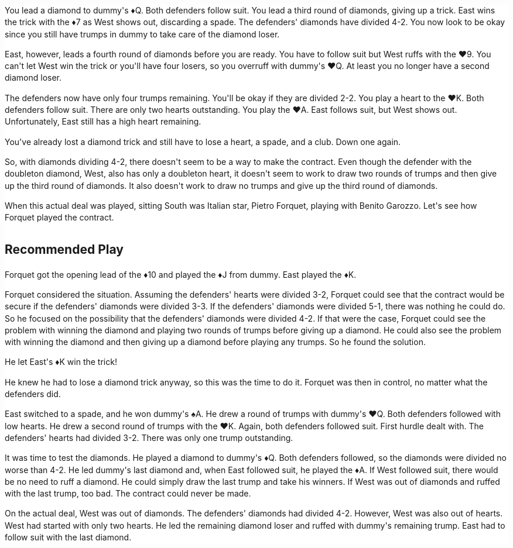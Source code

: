 You lead a diamond to dummy's ♦Q. Both defenders follow suit. You lead a third round of diamonds, giving up a trick. East wins the trick with the ♦7 as West shows out, discarding a spade. The defenders' diamonds have divided 4-2. You now look to be okay since you still have trumps in dummy to take care of the diamond loser.

East, however, leads a fourth round of diamonds before you are ready. You have to follow suit but West ruffs with the ♥9. You can't let West win the trick or you'll have four losers, so you overruff with dummy's ♥Q. At least you no longer have a second diamond loser.

The defenders now have only four trumps remaining. You'll be okay if they are divided 2-2. You play a heart to the ♥K. Both defenders follow suit. There are only two hearts outstanding. You play the ♥A. East follows suit, but West shows out. Unfortunately, East still has a high heart remaining.

You've already lost a diamond trick and still have to lose a heart, a spade, and a club. Down one again.

So, with diamonds dividing 4-2, there doesn't seem to be a way to make the contract. Even though the defender with the doubleton diamond, West, also has only a doubleton heart, it doesn't seem to work to draw two rounds of trumps and then give up the third round of diamonds. It also doesn't work to draw no trumps and give up the third round of diamonds.

When this actual deal was played, sitting South was Italian star, Pietro Forquet, playing with Benito Garozzo. Let's see how Forquet played the contract.

## Recommended Play

Forquet got the opening lead of the ♦10 and played the ♦J from dummy. East played the ♦K.

Forquet considered the situation. Assuming the defenders' hearts were divided 3-2, Forquet could see that the contract would be secure if the defenders' diamonds were divided 3-3. If the defenders' diamonds were divided 5-1, there was nothing he could do. So he focused on the possibility that the defenders' diamonds were divided 4-2. If that were the case, Forquet could see the problem with winning the diamond and playing two rounds of trumps before giving up a diamond. He could also see the problem with winning the diamond and then giving up a diamond before playing any trumps. So he found the solution.

He let East's ♦K win the trick!

He knew he had to lose a diamond trick anyway, so this was the time to do it. Forquet was then in control, no matter what the defenders did.

East switched to a spade, and he won dummy's ♠A. He drew a round of trumps with dummy's ♥Q. Both defenders followed with low hearts. He drew a second round of trumps with the ♥K. Again, both defenders followed suit. First hurdle dealt with. The defenders' hearts had divided 3-2. There was only one trump outstanding.

It was time to test the diamonds. He played a diamond to dummy's ♦Q. Both defenders followed, so the diamonds were divided no worse than 4-2. He led dummy's last diamond and, when East followed suit, he played the ♦A. If West followed suit, there would be no need to ruff a diamond. He could simply draw the last trump and take his winners. If West was out of diamonds and ruffed with the last trump, too bad. The contract could never be made.

On the actual deal, West was out of diamonds. The defenders' diamonds had divided 4-2. However, West was also out of hearts. West had started with only two hearts. He led the remaining diamond loser and ruffed with dummy's remaining trump. East had to follow suit with the last diamond.
